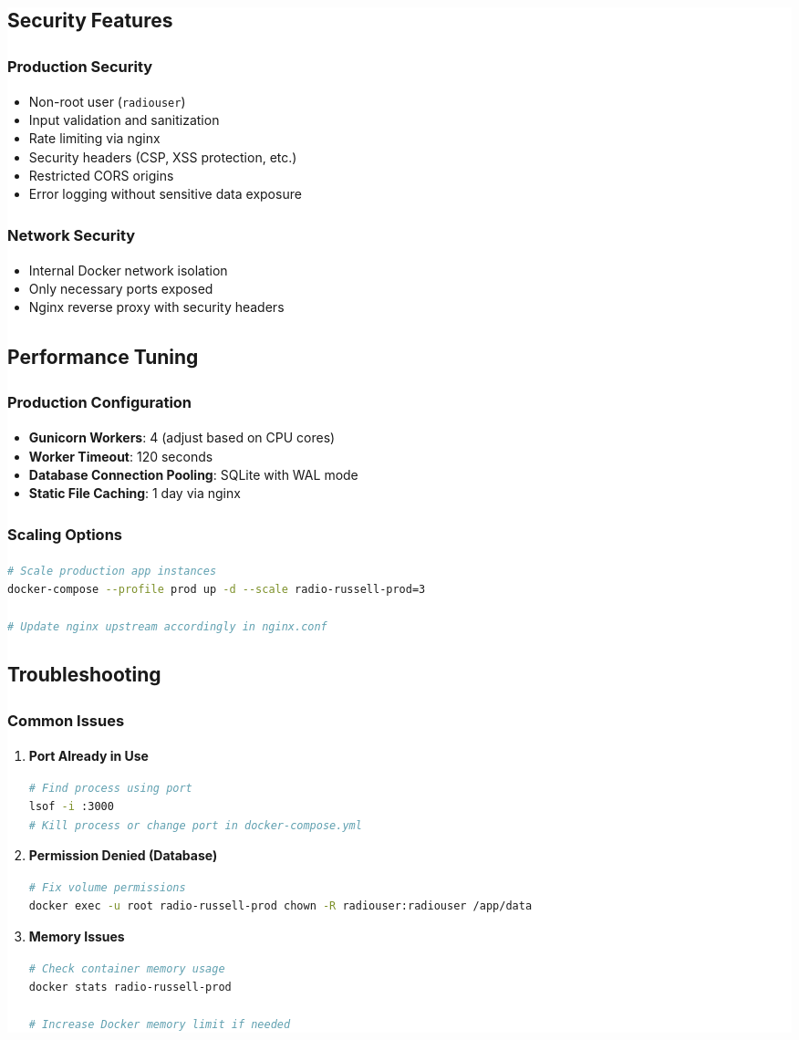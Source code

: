 ## Security Features

### Production Security
- Non-root user (`radiouser`)
- Input validation and sanitization
- Rate limiting via nginx
- Security headers (CSP, XSS protection, etc.)
- Restricted CORS origins
- Error logging without sensitive data exposure

### Network Security
- Internal Docker network isolation
- Only necessary ports exposed
- Nginx reverse proxy with security headers

## Performance Tuning

### Production Configuration
- **Gunicorn Workers**: 4 (adjust based on CPU cores)
- **Worker Timeout**: 120 seconds
- **Database Connection Pooling**: SQLite with WAL mode
- **Static File Caching**: 1 day via nginx

### Scaling Options
```bash
# Scale production app instances
docker-compose --profile prod up -d --scale radio-russell-prod=3

# Update nginx upstream accordingly in nginx.conf
```

## Troubleshooting

### Common Issues

1. **Port Already in Use**
   ```bash
   # Find process using port
   lsof -i :3000
   # Kill process or change port in docker-compose.yml
   ```

2. **Permission Denied (Database)**
   ```bash
   # Fix volume permissions
   docker exec -u root radio-russell-prod chown -R radiouser:radiouser /app/data
   ```

3. **Memory Issues**
   ```bash
   # Check container memory usage
   docker stats radio-russell-prod
   
   # Increase Docker memory limit if needed
   ```
